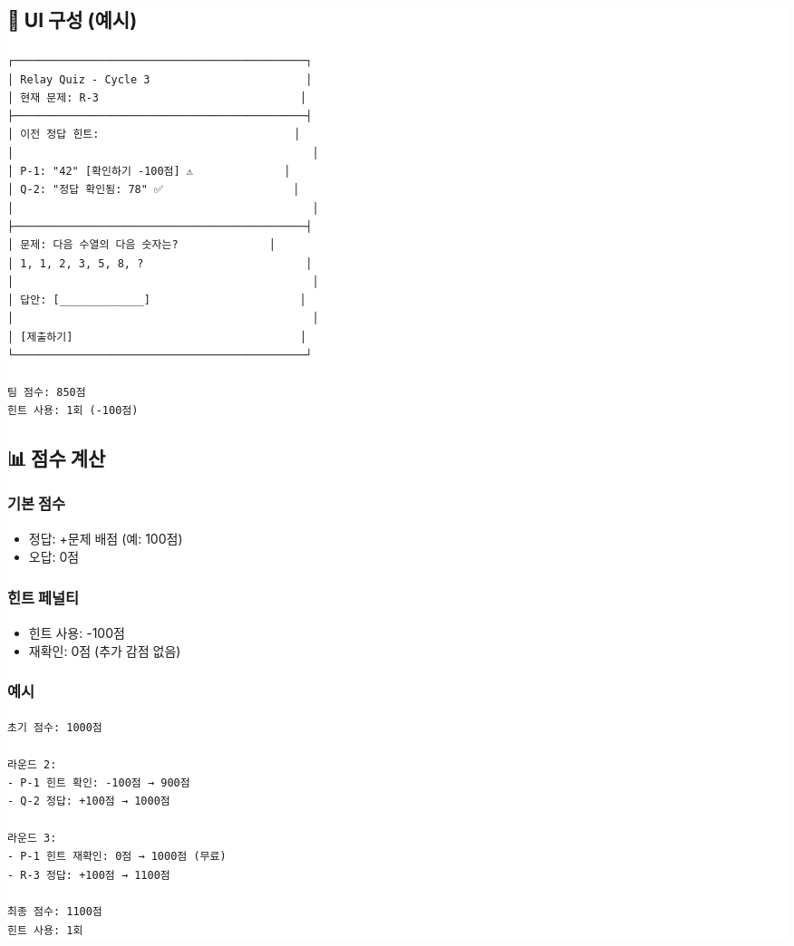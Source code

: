 ## 🎨 UI 구성 (예시)

```
┌─────────────────────────────────────────────┐
│ Relay Quiz - Cycle 3                        │
│ 현재 문제: R-3                               │
├─────────────────────────────────────────────┤
│ 이전 정답 힌트:                              │
│                                              │
│ P-1: "42" [확인하기 -100점] ⚠️              │
│ Q-2: "정답 확인됨: 78" ✅                    │
│                                              │
├─────────────────────────────────────────────┤
│ 문제: 다음 수열의 다음 숫자는?              │
│ 1, 1, 2, 3, 5, 8, ?                         │
│                                              │
│ 답안: [_____________]                       │
│                                              │
│ [제출하기]                                   │
└─────────────────────────────────────────────┘

팀 점수: 850점
힌트 사용: 1회 (-100점)
```

## 📊 점수 계산

### 기본 점수
- 정답: +문제 배점 (예: 100점)
- 오답: 0점

### 힌트 페널티
- 힌트 사용: -100점
- 재확인: 0점 (추가 감점 없음)

### 예시
```
초기 점수: 1000점

라운드 2:
- P-1 힌트 확인: -100점 → 900점
- Q-2 정답: +100점 → 1000점

라운드 3:
- P-1 힌트 재확인: 0점 → 1000점 (무료)
- R-3 정답: +100점 → 1100점

최종 점수: 1100점
힌트 사용: 1회
```
